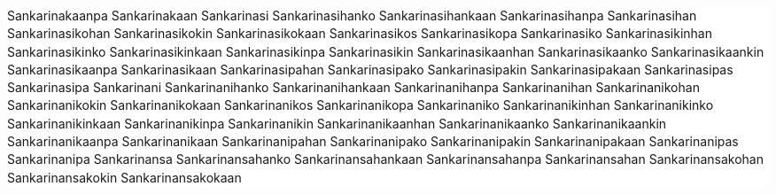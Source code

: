 Sankarinakaanpa
Sankarinakaan
Sankarinasi
Sankarinasihanko
Sankarinasihankaan
Sankarinasihanpa
Sankarinasihan
Sankarinasikohan
Sankarinasikokin
Sankarinasikokaan
Sankarinasikos
Sankarinasikopa
Sankarinasiko
Sankarinasikinhan
Sankarinasikinko
Sankarinasikinkaan
Sankarinasikinpa
Sankarinasikin
Sankarinasikaanhan
Sankarinasikaanko
Sankarinasikaankin
Sankarinasikaanpa
Sankarinasikaan
Sankarinasipahan
Sankarinasipako
Sankarinasipakin
Sankarinasipakaan
Sankarinasipas
Sankarinasipa
Sankarinani
Sankarinanihanko
Sankarinanihankaan
Sankarinanihanpa
Sankarinanihan
Sankarinanikohan
Sankarinanikokin
Sankarinanikokaan
Sankarinanikos
Sankarinanikopa
Sankarinaniko
Sankarinanikinhan
Sankarinanikinko
Sankarinanikinkaan
Sankarinanikinpa
Sankarinanikin
Sankarinanikaanhan
Sankarinanikaanko
Sankarinanikaankin
Sankarinanikaanpa
Sankarinanikaan
Sankarinanipahan
Sankarinanipako
Sankarinanipakin
Sankarinanipakaan
Sankarinanipas
Sankarinanipa
Sankarinansa
Sankarinansahanko
Sankarinansahankaan
Sankarinansahanpa
Sankarinansahan
Sankarinansakohan
Sankarinansakokin
Sankarinansakokaan